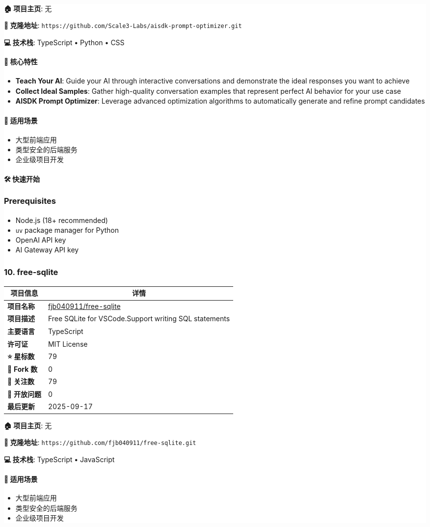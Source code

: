 **🏠 项目主页**: 无

**📂 克隆地址**: `https://github.com/Scale3-Labs/aisdk-prompt-optimizer.git`

**💻 技术栈**: TypeScript • Python • CSS

#### 🎯 核心特性
- **Teach Your AI**: Guide your AI through interactive conversations and demonstrate the ideal responses you want to achieve
- **Collect Ideal Samples**: Gather high-quality conversation examples that represent perfect AI behavior for your use case
- **AISDK Prompt Optimizer**: Leverage advanced optimization algorithms to automatically generate and refine prompt candidates

#### 🎨 适用场景
- 大型前端应用
- 类型安全的后端服务
- 企业级项目开发

#### 🛠️ 快速开始
### Prerequisites
- Node.js (18+ recommended)
- `uv` package manager for Python
- OpenAI API key
- AI Gateway API key

### 10. free-sqlite


| 项目信息 | 详情 |
|---------|------|
| **项目名称** | [fjb040911/free-sqlite](https://github.com/fjb040911/free-sqlite) |
| **项目描述** | Free SQLite for VSCode.Support writing SQL statements |
| **主要语言** | TypeScript |
| **许可证** | MIT License |
| **⭐ 星标数** | 79 |
| **🍴 Fork 数** | 0 |
| **👀 关注数** | 79 |
| **🐛 开放问题** | 0 |
| **最后更新** | 2025-09-17 |

**🏠 项目主页**: 无

**📂 克隆地址**: `https://github.com/fjb040911/free-sqlite.git`

**💻 技术栈**: TypeScript • JavaScript

#### 🎨 适用场景
- 大型前端应用
- 类型安全的后端服务
- 企业级项目开发
